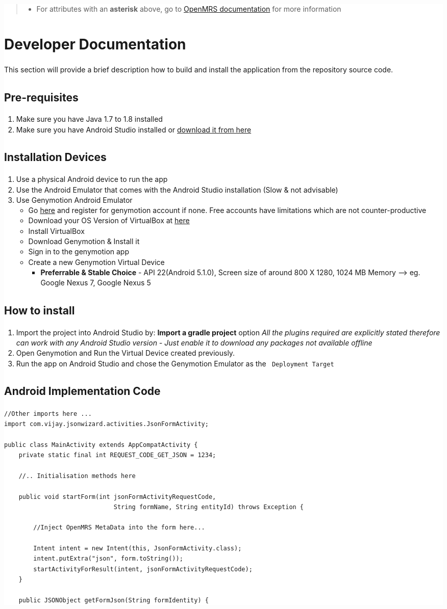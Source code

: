 
> * For attributes with an **asterisk** above, go to [OpenMRS documentation](https://smartregister.atlassian.net/wiki/spaces/Documentation/overview) for more information


# Developer Documentation

This section will provide a brief description how to build and install the application from the repository source code.


## Pre-requisites

1. Make sure you have Java 1.7 to 1.8 installed
2. Make sure you have Android Studio installed or [download it from here](https://developer.android.com/studio/index.html)


## Installation Devices

1. Use a physical Android device to run the app
2. Use the Android Emulator that comes with the Android Studio installation (Slow & not advisable)
3. Use Genymotion Android Emulator
    * Go [here](https://www.genymotion.com/) and register for genymotion account if none. Free accounts have limitations which are not counter-productive
    * Download your OS Version of VirtualBox at [here](https://www.virtualbox.org/wiki/Downloads)
    * Install VirtualBox
    * Download Genymotion & Install it
    * Sign in to the genymotion app
    * Create a new Genymotion Virtual Device
        * **Preferrable & Stable Choice** - API 22(Android 5.1.0), Screen size of around 800 X 1280, 1024 MB Memory --> eg. Google Nexus 7, Google Nexus 5

## How to install

1. Import the project into Android Studio by: **Import a gradle project** option
   _All the plugins required are explicitly stated therefore can work with any Android Studio version - Just enable it to download any packages not available offline_
1. Open Genymotion and Run the Virtual Device created previously.
1. Run the app on Android Studio and chose the Genymotion Emulator as the ` Deployment Target`


## Android Implementation Code


```
//Other imports here ...
import com.vijay.jsonwizard.activities.JsonFormActivity;

public class MainActivity extends AppCompatActivity {
    private static final int REQUEST_CODE_GET_JSON = 1234;

    //.. Initialisation methods here

    public void startForm(int jsonFormActivityRequestCode,
                              String formName, String entityId) throws Exception {

        //Inject OpenMRS MetaData into the form here...

        Intent intent = new Intent(this, JsonFormActivity.class);
        intent.putExtra("json", form.toString());
        startActivityForResult(intent, jsonFormActivityRequestCode);
    }

    public JSONObject getFormJson(String formIdentity) {
```